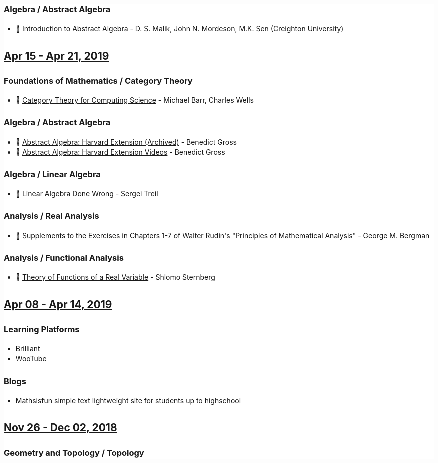 ### Algebra / Abstract Algebra

*   📝 [Introduction to Abstract Algebra](https://zodml.org/sites/default/files/Introduction_to_Abstract_Algebra_0.pdf) - D. S. Malik, John N. Mordeson, M.K. Sen (Creighton University)

## [Apr 15 - Apr 21, 2019](/content/2019/15/README.md)

### Foundations of Mathematics / Category Theory

*   📝 [Category Theory for Computing Science](https://web.archive.org/web/20181221233252/http://www.math.mcgill.ca/triples/Barr-Wells-ctcs.pdf) - Michael Barr, Charles Wells

### Algebra / Abstract Algebra

*   📝 [Abstract Algebra: Harvard Extension (Archived)](https://web.archive.org/web/20150528171650/extension.harvard.edu/open-learning-initiative/abstract-algebra) - Benedict Gross
*   📝 [Abstract Algebra: Harvard Extension Videos](https://www.youtube.com/playlist?list=PLA58AC5CABC1321A3) - Benedict Gross

### Algebra / Linear Algebra

*   📝 [Linear Algebra Done Wrong](https://www.math.brown.edu/~treil/papers/LADW/LADW_2017-09-04.pdf) - Sergei Treil

### Analysis / Real Analysis

*   📝 [Supplements to the Exercises in Chapters 1-7 of Walter Rudin's "Principles of Mathematical Analysis"](https://math.berkeley.edu/~gbergman/ug.hndts/#Rudin) - George M. Bergman

### Analysis / Functional Analysis

*   📝 [Theory of Functions of a Real Variable](http://www.math.harvard.edu/~shlomo/docs/Real_Variables.pdf) - Shlomo Sternberg

## [Apr 08 - Apr 14, 2019](/content/2019/14/README.md)

### Learning Platforms

*   [Brilliant](https://brilliant.org/courses/#math-foundational)
*   [WooTube](https://misterwootube.com/)

### Blogs

*   [Mathsisfun](https://www.mathsisfun.com) simple text lightweight site for students up to highschool

## [Nov 26 - Dec 02, 2018](/content/2018/48/README.md)

### Geometry and Topology / Topology

